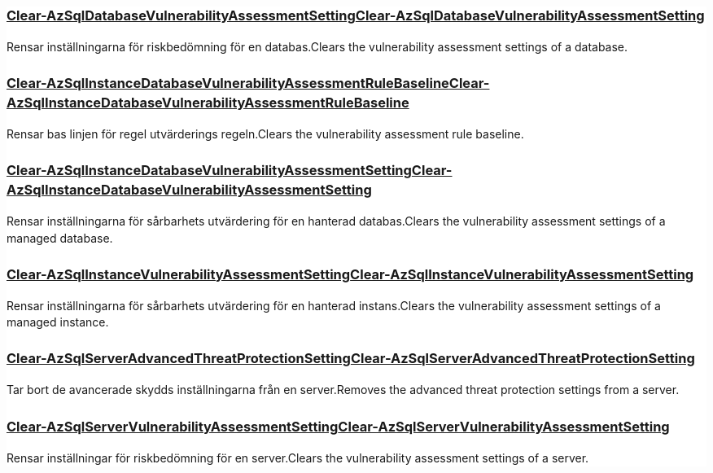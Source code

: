 ### [<span data-ttu-id="aa934-123">Clear-AzSqlDatabaseVulnerabilityAssessmentSetting</span><span class="sxs-lookup"><span data-stu-id="aa934-123">Clear-AzSqlDatabaseVulnerabilityAssessmentSetting</span></span>](Clear-AzSqlDatabaseVulnerabilityAssessmentSetting.md)
<span data-ttu-id="aa934-124">Rensar inställningarna för riskbedömning för en databas.</span><span class="sxs-lookup"><span data-stu-id="aa934-124">Clears the vulnerability assessment settings of a database.</span></span>

### [<span data-ttu-id="aa934-125">Clear-AzSqlInstanceDatabaseVulnerabilityAssessmentRuleBaseline</span><span class="sxs-lookup"><span data-stu-id="aa934-125">Clear-AzSqlInstanceDatabaseVulnerabilityAssessmentRuleBaseline</span></span>](Clear-AzSqlInstanceDatabaseVulnerabilityAssessmentRuleBaseline.md)
<span data-ttu-id="aa934-126">Rensar bas linjen för regel utvärderings regeln.</span><span class="sxs-lookup"><span data-stu-id="aa934-126">Clears the vulnerability assessment rule baseline.</span></span>

### [<span data-ttu-id="aa934-127">Clear-AzSqlInstanceDatabaseVulnerabilityAssessmentSetting</span><span class="sxs-lookup"><span data-stu-id="aa934-127">Clear-AzSqlInstanceDatabaseVulnerabilityAssessmentSetting</span></span>](Clear-AzSqlInstanceDatabaseVulnerabilityAssessmentSetting.md)
<span data-ttu-id="aa934-128">Rensar inställningarna för sårbarhets utvärdering för en hanterad databas.</span><span class="sxs-lookup"><span data-stu-id="aa934-128">Clears the vulnerability assessment settings of a managed database.</span></span>

### [<span data-ttu-id="aa934-129">Clear-AzSqlInstanceVulnerabilityAssessmentSetting</span><span class="sxs-lookup"><span data-stu-id="aa934-129">Clear-AzSqlInstanceVulnerabilityAssessmentSetting</span></span>](Clear-AzSqlInstanceVulnerabilityAssessmentSetting.md)
<span data-ttu-id="aa934-130">Rensar inställningarna för sårbarhets utvärdering för en hanterad instans.</span><span class="sxs-lookup"><span data-stu-id="aa934-130">Clears the vulnerability assessment settings of a managed instance.</span></span>

### [<span data-ttu-id="aa934-131">Clear-AzSqlServerAdvancedThreatProtectionSetting</span><span class="sxs-lookup"><span data-stu-id="aa934-131">Clear-AzSqlServerAdvancedThreatProtectionSetting</span></span>](Clear-AzSqlServerAdvancedThreatProtectionSetting.md)
<span data-ttu-id="aa934-132">Tar bort de avancerade skydds inställningarna från en server.</span><span class="sxs-lookup"><span data-stu-id="aa934-132">Removes the advanced threat protection settings from a server.</span></span>

### [<span data-ttu-id="aa934-133">Clear-AzSqlServerVulnerabilityAssessmentSetting</span><span class="sxs-lookup"><span data-stu-id="aa934-133">Clear-AzSqlServerVulnerabilityAssessmentSetting</span></span>](Clear-AzSqlServerVulnerabilityAssessmentSetting.md)
<span data-ttu-id="aa934-134">Rensar inställningar för riskbedömning för en server.</span><span class="sxs-lookup"><span data-stu-id="aa934-134">Clears the vulnerability assessment settings of a server.</span></span>
